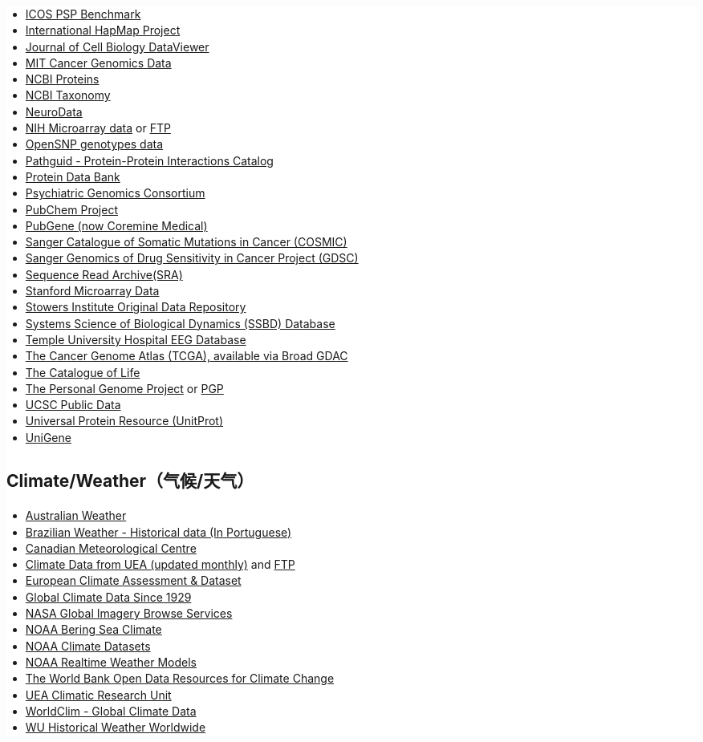 * [ICOS PSP Benchmark](http://ico2s.org/datasets/psp_benchmark.html)
* [International HapMap Project](http://hapmap.ncbi.nlm.nih.gov/downloads/index.html.en)
* [Journal of Cell Biology DataViewer](http://jcb-dataviewer.rupress.org)
* [MIT Cancer Genomics Data](http://www.broadinstitute.org/cgi-bin/cancer/datasets.cgi)
* [NCBI Proteins](http://www.ncbi.nlm.nih.gov/guide/proteins/#databases)
* [NCBI Taxonomy](http://www.ncbi.nlm.nih.gov/taxonomy)
* [NeuroData](http://neurodata.io)
* [NIH Microarray data](http://bit.do/VVW6) or [FTP](ftp://ftp.ncbi.nih.gov/pub/geo/DATA/supplementary/series/GSE6532/)
* [OpenSNP genotypes data](https://opensnp.org/)
* [Pathguid - Protein-Protein Interactions Catalog](http://www.pathguide.org/)
* [Protein Data Bank](http://www.rcsb.org/)
* [Psychiatric Genomics Consortium](https://www.med.unc.edu/pgc/downloads)
* [PubChem Project](https://pubchem.ncbi.nlm.nih.gov/)
* [PubGene (now Coremine Medical)](http://www.pubgene.org/)
* [Sanger Catalogue of Somatic Mutations in Cancer (COSMIC)](http://cancer.sanger.ac.uk/cosmic)
* [Sanger Genomics of Drug Sensitivity in Cancer Project (GDSC)](http://www.cancerrxgene.org/)
* [Sequence Read Archive(SRA)](http://www.ncbi.nlm.nih.gov/Traces/sra/)
* [Stanford Microarray Data](http://smd.stanford.edu/)
* [Stowers Institute Original Data Repository](http://www.stowers.org/research/publications/odr)
* [Systems Science of Biological Dynamics (SSBD) Database](http://ssbd.qbic.riken.jp)
* [Temple University Hospital EEG Database](https://www.nedcdata.org/drupal/node/12)
* [The Cancer Genome Atlas (TCGA), available via Broad GDAC](https://gdac.broadinstitute.org/)
* [The Catalogue of Life](http://www.catalogueoflife.org/content/annual-checklist-archive)
* [The Personal Genome Project](http://www.personalgenomes.org/) or [PGP](https://my.pgp-hms.org/public_genetic_data)
* [UCSC Public Data](http://hgdownload.soe.ucsc.edu/downloads.html)
* [Universal Protein Resource (UnitProt)](http://www.uniprot.org/downloads)
* [UniGene](http://www.ncbi.nlm.nih.gov/unigene)


## Climate/Weather（气候/天气）

* [Australian Weather](http://www.bom.gov.au/climate/dwo/)
* [Brazilian Weather - Historical data (In Portuguese)](http://sinda.crn2.inpe.br/PCD/SITE/novo/site/)
* [Canadian Meteorological Centre](http://weather.gc.ca/grib/index_e.html)
* [Climate Data from UEA (updated monthly)](https://crudata.uea.ac.uk/cru/data/temperature/#datter) and [FTP](ftp://ftp.cmdl.noaa.gov/)
* [European Climate Assessment & Dataset](http://eca.knmi.nl/)
* [Global Climate Data Since 1929](http://en.tutiempo.net/climate)
* [NASA Global Imagery Browse Services](https://wiki.earthdata.nasa.gov/display/GIBS)
* [NOAA Bering Sea Climate](http://www.beringclimate.noaa.gov/)
* [NOAA Climate Datasets](http://www.ncdc.noaa.gov/data-access/quick-links)
* [NOAA Realtime Weather Models](http://www.ncdc.noaa.gov/data-access/model-data/model-datasets/numerical-weather-prediction)
* [The World Bank Open Data Resources for Climate Change](http://data.worldbank.org/developers/climate-data-api)
* [UEA Climatic Research Unit](http://www.cru.uea.ac.uk/data)
* [WorldClim - Global Climate Data](http://www.worldclim.org)
* [WU Historical Weather Worldwide](https://www.wunderground.com/history/index.html)
